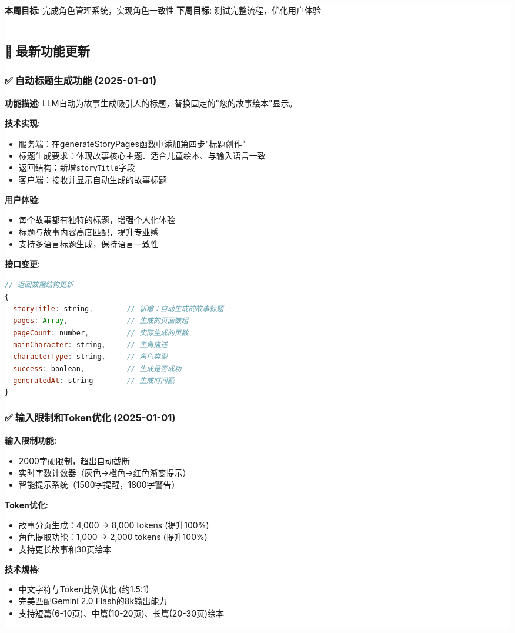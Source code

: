 **本周目标**: 完成角色管理系统，实现角色一致性
**下周目标**: 测试完整流程，优化用户体验

---

## 📝 最新功能更新

### ✅ 自动标题生成功能 (2025-01-01)

**功能描述**: LLM自动为故事生成吸引人的标题，替换固定的"您的故事绘本"显示。

**技术实现**:
- 服务端：在generateStoryPages函数中添加第四步"标题创作"
- 标题生成要求：体现故事核心主题、适合儿童绘本、与输入语言一致
- 返回结构：新增`storyTitle`字段
- 客户端：接收并显示自动生成的故事标题

**用户体验**:
- 每个故事都有独特的标题，增强个人化体验
- 标题与故事内容高度匹配，提升专业感
- 支持多语言标题生成，保持语言一致性

**接口变更**:
```javascript
// 返回数据结构更新
{
  storyTitle: string,        // 新增：自动生成的故事标题
  pages: Array,              // 生成的页面数组
  pageCount: number,         // 实际生成的页数
  mainCharacter: string,     // 主角描述
  characterType: string,     // 角色类型
  success: boolean,          // 生成是否成功
  generatedAt: string        // 生成时间戳
}
```

### ✅ 输入限制和Token优化 (2025-01-01)

**输入限制功能**:
- 2000字硬限制，超出自动截断
- 实时字数计数器（灰色→橙色→红色渐变提示）
- 智能提示系统（1500字提醒，1800字警告）

**Token优化**:
- 故事分页生成：4,000 → 8,000 tokens (提升100%)
- 角色提取功能：1,000 → 2,000 tokens (提升100%)
- 支持更长故事和30页绘本

**技术规格**:
- 中文字符与Token比例优化 (约1.5:1)
- 完美匹配Gemini 2.0 Flash的8k输出能力
- 支持短篇(6-10页)、中篇(10-20页)、长篇(20-30页)绘本

---
